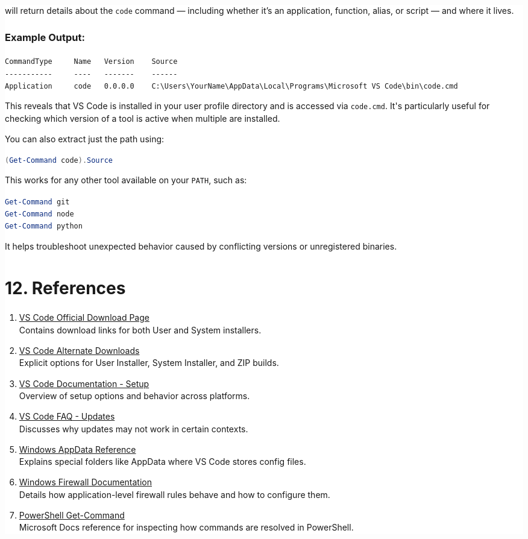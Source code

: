 will return details about the `code` command — including whether it’s an application, function, alias, or script — and where it lives.

### Example Output:
```plaintext
CommandType     Name   Version    Source
-----------     ----   -------    ------
Application     code   0.0.0.0    C:\Users\YourName\AppData\Local\Programs\Microsoft VS Code\bin\code.cmd
```

This reveals that VS Code is installed in your user profile directory and is accessed via `code.cmd`. It's particularly useful for checking which version of a tool is active when multiple are installed.

You can also extract just the path using:
```powershell
(Get-Command code).Source
```

This works for any other tool available on your `PATH`, such as:

```powershell
Get-Command git
Get-Command node
Get-Command python
```

It helps troubleshoot unexpected behavior caused by conflicting versions or unregistered binaries.


# 12. References


1. [VS Code Official Download Page](https://code.visualstudio.com/Download)  
   Contains download links for both User and System installers.

2. [VS Code Alternate Downloads](https://code.visualstudio.com/#alt-downloads)  
   Explicit options for User Installer, System Installer, and ZIP builds.

3. [VS Code Documentation - Setup](https://code.visualstudio.com/docs/setup/setup-overview)  
   Overview of setup options and behavior across platforms.

4. [VS Code FAQ - Updates](https://code.visualstudio.com/docs/supporting/faq#_updates)  
   Discusses why updates may not work in certain contexts.

5. [Windows AppData Reference](https://learn.microsoft.com/en-us/windows/win32/shell/knownfolderid)  
   Explains special folders like AppData where VS Code stores config files.

6. [Windows Firewall Documentation](https://learn.microsoft.com/en-us/windows/security/threat-protection/windows-firewall/windows-firewall-with-advanced-security)  
   Details how application-level firewall rules behave and how to configure them.

7. [PowerShell Get-Command](https://learn.microsoft.com/en-us/powershell/module/microsoft.powershell.core/get-command)  
   Microsoft Docs reference for inspecting how commands are resolved in PowerShell.


